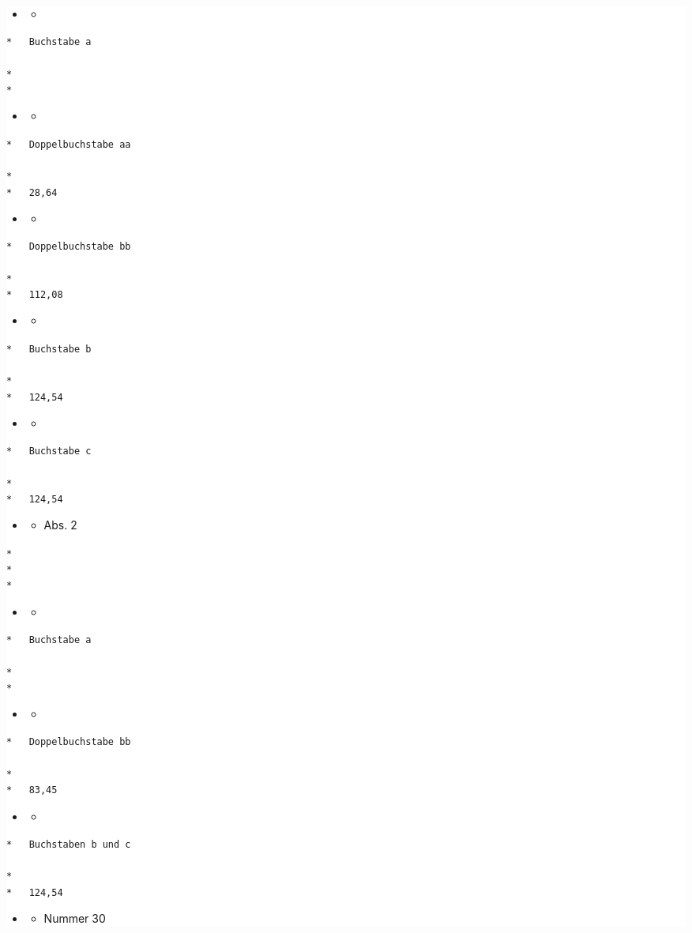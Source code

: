 *    *
    *   Buchstabe a

    *
    *

*    *
    *   Doppelbuchstabe aa

    *
    *   28,64


*    *
    *   Doppelbuchstabe bb

    *
    *   112,08


*    *
    *   Buchstabe b

    *
    *   124,54


*    *
    *   Buchstabe c

    *
    *   124,54


*    *   Abs. 2

    *
    *
    *

*    *
    *   Buchstabe a

    *
    *

*    *
    *   Doppelbuchstabe bb

    *
    *   83,45


*    *
    *   Buchstaben b und c

    *
    *   124,54


*    *   Nummer 30
